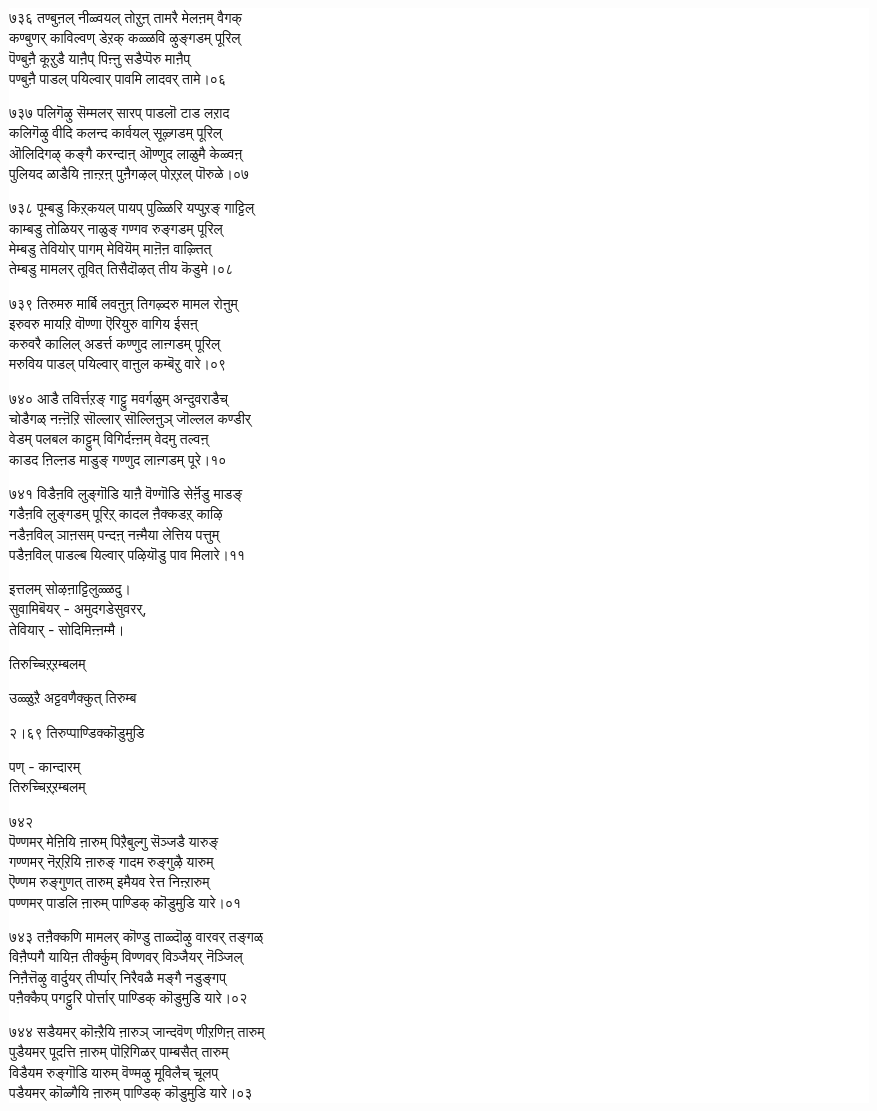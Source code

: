 ७३६  तण्बुऩल् नीळ्वयल् तोऱुऩ् तामरै मेलऩम् वैगक्   
कण्बुणर् काविल्वण् डेऱक् कळ्ळवि ऴुङ्गडम् पूरिल्   
पॆण्बुऩै कूऱुडै याऩैप् पिऩ्ऩु सडैप्पॆरु माऩैप्   
पण्बुऩै पाडल् पयिल्वार् पावमि लादवर् तामे।०६  
  
७३७  पलिगॆऴु सॆम्मलर् सारप् पाडलॊ टाड लऱाद   
कलिगॆऴु वीदि कलन्द कार्वयल् सूऴ्गडम् पूरिल्   
ऒलिदिगऴ् कङ्गै करन्दाऩ् ऒण्णुद लाळुमै केळ्वऩ्   
पुलियद ळाडैयि ऩाऩ्ऱऩ् पुऩैगऴल् पोऱ्‌ऱल् पॊरुळे।०७  
  
७३८  पूम्बडु किऱ्‌कयल् पायप् पुळ्ळिरि यप्पुऱङ् गाट्टिल्   
काम्बडु तोळियर् नाळुङ् गण्गव रुङ्गडम् पूरिल्   
मेम्बडु तेवियोर् पागम् मेवियॆम् माऩॆऩ वाऴ्त्तित्   
तेम्बडु मामलर् तूवित् तिसैदॊऴत् तीय कॆडुमे।०८  
  
७३९  तिरुमरु मार्बि लवऩुऩ् तिगऴ्दरु मामल रोऩुम्   
इरुवरु मायऱि वॊण्णा ऎरियुरु वागिय ईसऩ्   
करुवरै कालिल् अडर्त्त कण्णुद लाऩ्गडम् पूरिल्   
मरुविय पाडल् पयिल्वार् वाऩुल कम्बॆऱु वारे।०९  
  
७४०  आडै तविर्त्तऱङ् गाट्टु मवर्गळुम् अन्दुवराडैच्   
चोडैगळ् नऩ्ऩॆऱि सॊल्लार् सॊल्लिऩुञ् जॊल्लल कण्डीर्   
वेडम् पलबल काट्टुम् विगिर्दऩ्ऩम् वेदमु तल्वऩ्   
काडद ऩिल्ऩड माडुङ् गण्णुद लाऩ्गडम् पूरे।१०  
  
७४१    विडैऩवि लुङ्गॊडि याऩै वॆण्गॊडि सेर्ऩॆडु माडङ्   
गडैऩवि लुङ्गडम् पूरिऱ्‌ कादल ऩैक्कडऱ्‌ काऴि   
नडैऩविल् ञाऩसम् पन्दऩ् नऩ्मैया लेत्तिय पत्तुम्   
पडैऩविल् पाडल्ब यिल्वार् पऴियॊडु पाव मिलारे।११  
  
इत्तलम् सोऴऩाट्टिलुळ्ळदु।  
सुवामिबॆयर् - अमुदगडेसुवरर्,   
तेवियार् - सोदिमिऩ्ऩम्मै।  
  
तिरुच्चिऱ्‌ऱम्बलम्  
  
उळ्ळुऱै अट्टवणैक्कुत् तिरुम्ब

२।६९ तिरुप्पाण्डिक्कॊडुमुडि

पण् - कान्दारम्   
तिरुच्चिऱ्‌ऱम्बलम् 

७४२  
पॆण्णमर् मेऩियि ऩारुम् पिऱैबुल्गु सॆञ्जडै यारुङ्   
गण्णमर् नॆऱ्‌ऱियि ऩारुङ् गादम रुङ्गुऴै यारुम्   
ऎण्णम रुङ्गुणत् तारुम् इमैयव रेत्त निऩ्ऱारुम्   
पण्णमर् पाडलि ऩारुम् पाण्डिक् कॊडुमुडि यारे।०१  
  
७४३  तऩैक्कणि मामलर् कॊण्डु ताळ्दॊऴु वारवर् तङ्गळ्   
विऩैप्पगै यायिऩ तीर्क्कुम् विण्णवर् विञ्जैयर् नॆञ्जिल्   
निऩैत्तॆऴु वार्दुयर् तीर्प्पार् निरैवळै मङ्गै नडुङ्गप्   
पऩैक्कैप् पगट्टुरि पोर्त्तार् पाण्डिक् कॊडुमुडि यारे।०२  
  
७४४  सडैयमर् कॊऩ्ऱैयि ऩारुञ् जान्दवॆण् णीऱणिऩ् तारुम्   
पुडैयमर् पूदत्ति ऩारुम् पॊऱिगिळर् पाम्बसैत् तारुम्   
विडैयम रुङ्गॊडि यारुम् वॆण्मऴु मूविलैच् चूलप्   
पडैयमर् कॊळ्गैयि ऩारुम् पाण्डिक् कॊडुमुडि यारे।०३  
  